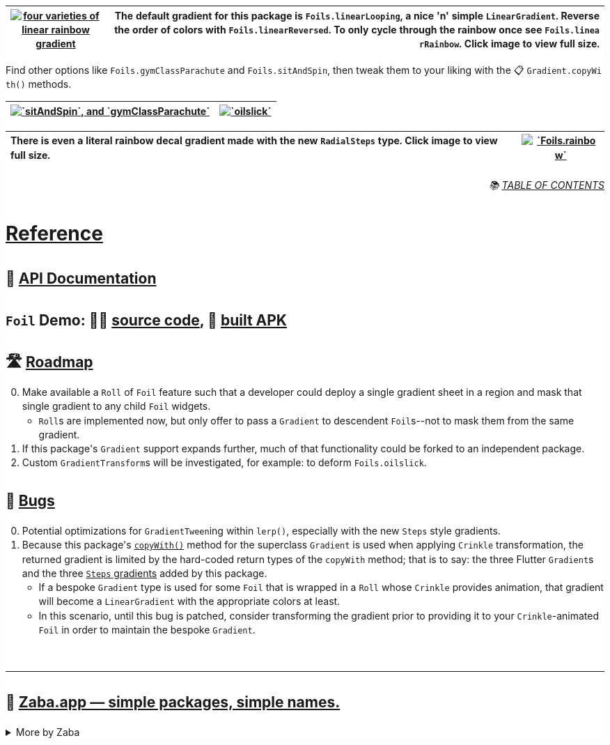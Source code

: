 | [![four varieties of linear rainbow gradient](https://raw.githubusercontent.com/Zabadam/foil/master/doc/Foils.linear.gif)](https://raw.githubusercontent.com/Zabadam/foil/master/doc/Foils.linear.gif) | The default gradient for this package is `Foils.linearLooping`, a nice 'n' simple `LinearGradient`. Reverse the order of colors with `Foils.linearReversed`. To only cycle through the rainbow once see `Foils.linearRainbow`. Click image to view full size. |
| :----------------------------------------------------------------------------------------------------------------------------------------------------------------------------------------------------: | ------------------------------------------------------------------------------------------------------------------------------------------------------------------------------------------------------------------------------------------------------------: |

Find other options like `Foils.gymClassParachute` and `Foils.sitAndSpin`,
then tweak them to your liking with the 📋 `Gradient.copyWith()` methods. 

| [![\`sitAndSpin\`, and \`gymClassParachute\`](https://raw.githubusercontent.com/Zabadam/foil/master/doc/Foils.gymClass.gif)](https://raw.githubusercontent.com/Zabadam/foil/master/doc/Foils.gymClass.gif) | [![\`oilslick\`](https://raw.githubusercontent.com/Zabadam/foil/master/doc/Foils.oilslick.gif)](https://raw.githubusercontent.com/Zabadam/foil/master/doc/Foils.oilslick.gif) |
| :--------------------------------------------------------------------------------------------------------------------------------------------------------------------------------------------------------: | :---------------------------------------------------------------------------------------------------------------------------------------------------------------------------: |

| There is even a literal rainbow decal gradient made with the new `RadialSteps` type. Click image to view full size. | [![\`Foils.rainbow\`](https://raw.githubusercontent.com/Zabadam/foil/master/doc/Foils.rainbow.gif)](https://raw.githubusercontent.com/Zabadam/foil/master/doc/Foils.rainbow.gif) |
| :------------------------------------------------------------------------------------------------------------------ | :------------------------------------------------------------------------------------------------------------------------------------------------------------------------------: |

<div style='text-align:right'><h6>📚 <a href='#table-of-contents'>TABLE OF CONTENTS</a></h6></div>

# [Reference](#-table-of-contents 'Scroll up to 📚 Table of Contents')
## 📖 [API Documentation](https://pub.dev/documentation/foil/latest)
## `Foil` Demo: 👷‍♂️ [source code](https://github.com/Zabadam/foil/tree/main/example/lib), 📲 [built APK](https://github.com/Zabadam/foil/blob/main/example/build/app/outputs/flutter-apk/app-release.apk)

## 🛣️ [Roadmap](#-table-of-contents 'Scroll up to 📚 Table of Contents')
0. Make available a `Roll` of `Foil` feature such that a developer could
deploy a single gradient sheet in a region and mask that single gradient to any
child `Foil` widgets.
   - `Roll`s are implemented now, but only offer to pass a `Gradient` to
   descendent `Foil`s--not to mask them from the same gradient.
1. If this package's `Gradient` support expands further,
much of that functionality could be forked to an independent package.
2. Custom `GradientTransform`s will be investigated, 
for example:  to deform `Foils.oilslick`.

## 🐞 [Bugs](#-table-of-contents 'Scroll up to 📚 Table of Contents')
0. Potential optimizations for `GradientTween`ing within `lerp()`,
especially with the new `Steps` style gradients.
1. Because this package's [`copyWith()`](#gradientutils-extensions) method
for the superclass `Gradient` is used when applying `Crinkle` transformation,
the returned gradient is limited by the hard-coded return types of the
`copyWith` method; that is to say: the three Flutter `Gradient`s and the
three [`Steps` gradients](#steps) added by this package.
   - If a bespoke `Gradient` type is used for some `Foil` that is wrapped in 
   a `Roll` whose `Crinkle` provides animation, that gradient will become a 
   `LinearGradient` with the appropriate colors at least.
   - In this scenario, until this bug is patched, consider transforming the 
   gradient prior to providing it to your `Crinkle`-animated `Foil` in order 
   to maintain the bespoke `Gradient`.

<br />

---

## 🐸 [Zaba.app ― simple packages, simple names.](https://pub.dev/publishers/zaba.app/packages 'Other Flutter packages published by Zaba.app')

<details><summary>More by Zaba</summary></details>
